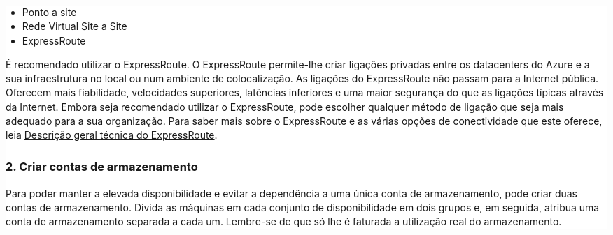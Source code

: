 * Ponto a site
* Rede Virtual Site a Site
* ExpressRoute

É recomendado utilizar o ExpressRoute. O ExpressRoute permite-lhe criar ligações privadas entre os datacenters do Azure e a sua infraestrutura no local ou num ambiente de colocalização. As ligações do ExpressRoute não passam para a Internet pública. Oferecem mais fiabilidade, velocidades superiores, latências inferiores e uma maior segurança do que as ligações típicas através da Internet.
Embora seja recomendado utilizar o ExpressRoute, pode escolher qualquer método de ligação que seja mais adequado para a sua organização. Para saber mais sobre o ExpressRoute e as várias opções de conectividade que este oferece, leia [Descrição geral técnica do ExpressRoute](https://aka.ms/Azure/ExpressRoute).

### 2. Criar contas de armazenamento

Para poder manter a elevada disponibilidade e evitar a dependência a uma única conta de armazenamento, pode criar duas contas de armazenamento. Divida as máquinas em cada conjunto de disponibilidade em dois grupos e, em seguida, atribua uma conta de armazenamento separada a cada um. Lembre-se de que só lhe é faturada a utilização real do armazenamento.
